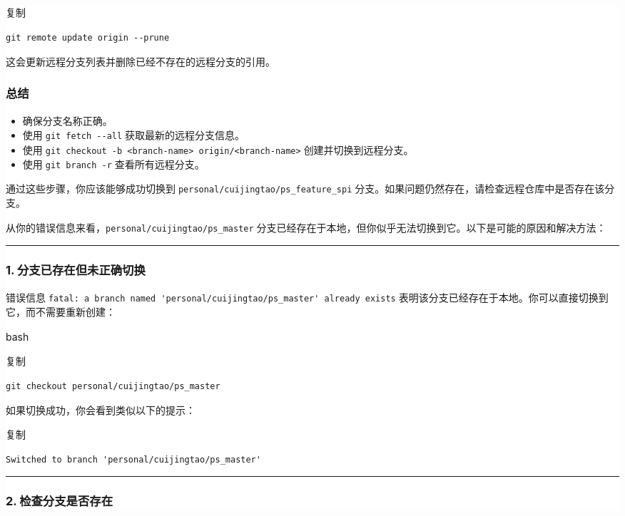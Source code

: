 复制

```
git remote update origin --prune
```

这会更新远程分支列表并删除已经不存在的远程分支的引用。

### 总结

- 确保分支名称正确。
- 使用 `git fetch --all` 获取最新的远程分支信息。
- 使用 `git checkout -b <branch-name> origin/<branch-name>` 创建并切换到远程分支。
- 使用 `git branch -r` 查看所有远程分支。

通过这些步骤，你应该能够成功切换到 `personal/cuijingtao/ps_feature_spi` 分支。如果问题仍然存在，请检查远程仓库中是否存在该分支。

























从你的错误信息来看，`personal/cuijingtao/ps_master` 分支已经存在于本地，但你似乎无法切换到它。以下是可能的原因和解决方法：

------

### 1. **分支已存在但未正确切换**

错误信息 `fatal: a branch named 'personal/cuijingtao/ps_master' already exists` 表明该分支已经存在于本地。你可以直接切换到它，而不需要重新创建：

bash

复制

```
git checkout personal/cuijingtao/ps_master
```

如果切换成功，你会看到类似以下的提示：

复制

```
Switched to branch 'personal/cuijingtao/ps_master'
```

------

### 2. **检查分支是否存在**
